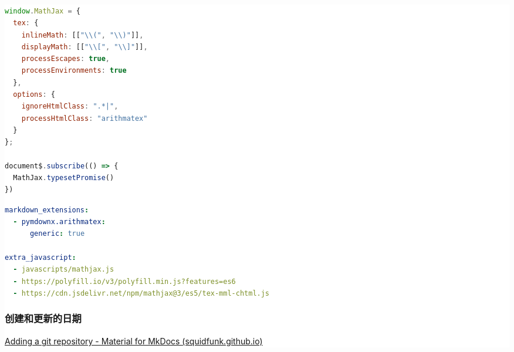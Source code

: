 ```js title=docs/javascripts/mathjax.js
window.MathJax = {
  tex: {
    inlineMath: [["\\(", "\\)"]],
    displayMath: [["\\[", "\\]"]],
    processEscapes: true,
    processEnvironments: true
  },
  options: {
    ignoreHtmlClass: ".*|",
    processHtmlClass: "arithmatex"
  }
};

document$.subscribe(() => { 
  MathJax.typesetPromise()
})
```

```yaml title=mkdocs.yml
markdown_extensions:
  - pymdownx.arithmatex:
      generic: true

extra_javascript:
  - javascripts/mathjax.js
  - https://polyfill.io/v3/polyfill.min.js?features=es6
  - https://cdn.jsdelivr.net/npm/mathjax@3/es5/tex-mml-chtml.js
```

### 创建和更新的日期

[Adding a git repository - Material for MkDocs (squidfunk.github.io)](https://squidfunk.github.io/mkdocs-material/setup/adding-a-git-repository/?h=repo_url#document-dates)